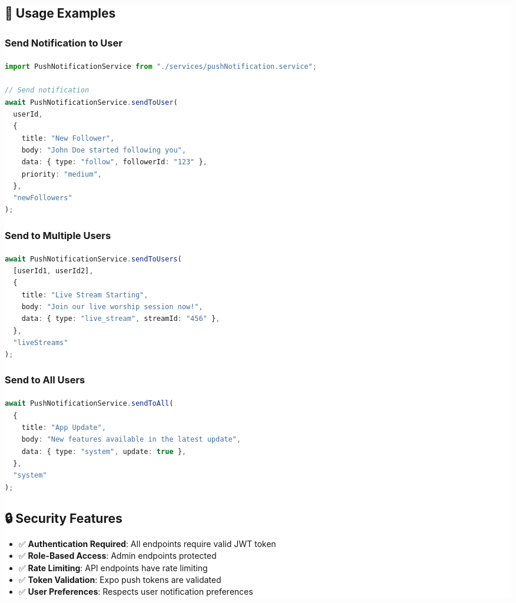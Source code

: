 ## 🚀 **Usage Examples**

### **Send Notification to User**

```typescript
import PushNotificationService from "./services/pushNotification.service";

// Send notification
await PushNotificationService.sendToUser(
  userId,
  {
    title: "New Follower",
    body: "John Doe started following you",
    data: { type: "follow", followerId: "123" },
    priority: "medium",
  },
  "newFollowers"
);
```

### **Send to Multiple Users**

```typescript
await PushNotificationService.sendToUsers(
  [userId1, userId2],
  {
    title: "Live Stream Starting",
    body: "Join our live worship session now!",
    data: { type: "live_stream", streamId: "456" },
  },
  "liveStreams"
);
```

### **Send to All Users**

```typescript
await PushNotificationService.sendToAll(
  {
    title: "App Update",
    body: "New features available in the latest update",
    data: { type: "system", update: true },
  },
  "system"
);
```

## 🔒 **Security Features**

- ✅ **Authentication Required**: All endpoints require valid JWT token
- ✅ **Role-Based Access**: Admin endpoints protected
- ✅ **Rate Limiting**: API endpoints have rate limiting
- ✅ **Token Validation**: Expo push tokens are validated
- ✅ **User Preferences**: Respects user notification preferences
